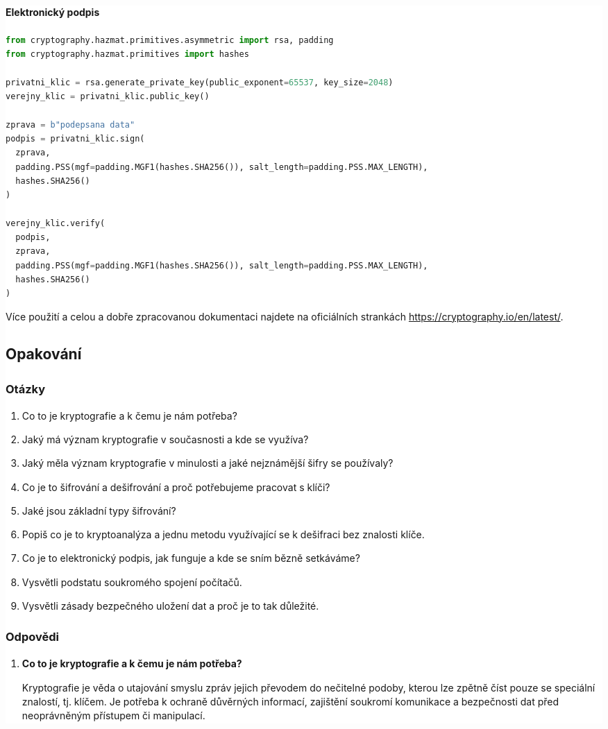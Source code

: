 
#### Elektronický podpis

```python
from cryptography.hazmat.primitives.asymmetric import rsa, padding
from cryptography.hazmat.primitives import hashes

privatni_klic = rsa.generate_private_key(public_exponent=65537, key_size=2048)
verejny_klic = privatni_klic.public_key()

zprava = b"podepsana data"
podpis = privatni_klic.sign(
  zprava,
  padding.PSS(mgf=padding.MGF1(hashes.SHA256()), salt_length=padding.PSS.MAX_LENGTH),
  hashes.SHA256()
)

verejny_klic.verify(
  podpis,
  zprava,
  padding.PSS(mgf=padding.MGF1(hashes.SHA256()), salt_length=padding.PSS.MAX_LENGTH),
  hashes.SHA256()
)
```

Více použití a celou a dobře zpracovanou dokumentaci najdete na oficiálních strankách <https://cryptography.io/en/latest/>.

## Opakování

### Otázky

1. Co to je kryptografie a k čemu je nám potřeba?

2. Jaký má význam kryptografie v současnosti a kde se využíva?

3. Jaký měla význam kryptografie v minulosti a jaké nejznámější šifry se používaly?

4. Co je to šifrování a dešifrování a proč potřebujeme pracovat s klíči?

5. Jaké jsou základní typy šifrování?

6. Popiš co je to kryptoanalýza a jednu metodu využívající se k dešifraci bez znalosti klíče.

7. Co je to elektronický podpis, jak funguje a kde se sním bězně setkáváme?

8. Vysvětli podstatu soukromého spojení počítačů.

9. Vysvětli zásady bezpečného uložení dat a proč je to tak důležité.

### Odpovědi

1. **Co to je kryptografie a k čemu je nám potřeba?**

   Kryptografie je věda o utajování smyslu zpráv jejich převodem do nečitelné podoby, kterou lze zpětně číst pouze se speciální znalostí, tj. klíčem. Je potřeba k ochraně důvěrných informací, zajištění soukromí komunikace a bezpečnosti dat před neoprávněným přístupem či manipulací.
